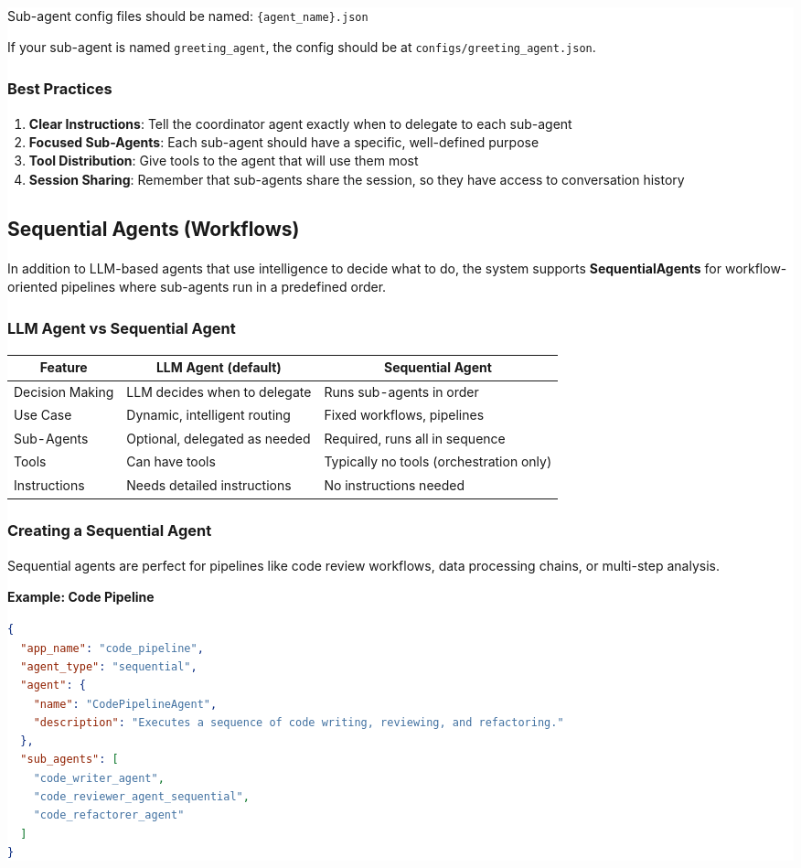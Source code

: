 Sub-agent config files should be named: `{agent_name}.json`

If your sub-agent is named `greeting_agent`, the config should be at `configs/greeting_agent.json`.

### Best Practices

1. **Clear Instructions**: Tell the coordinator agent exactly when to delegate to each sub-agent
2. **Focused Sub-Agents**: Each sub-agent should have a specific, well-defined purpose
3. **Tool Distribution**: Give tools to the agent that will use them most
4. **Session Sharing**: Remember that sub-agents share the session, so they have access to conversation history

## Sequential Agents (Workflows)

In addition to LLM-based agents that use intelligence to decide what to do, the system supports **SequentialAgents** for workflow-oriented pipelines where sub-agents run in a predefined order.

### LLM Agent vs Sequential Agent

| Feature | LLM Agent (default) | Sequential Agent |
|---------|-------------------|------------------|
| Decision Making | LLM decides when to delegate | Runs sub-agents in order |
| Use Case | Dynamic, intelligent routing | Fixed workflows, pipelines |
| Sub-Agents | Optional, delegated as needed | Required, runs all in sequence |
| Tools | Can have tools | Typically no tools (orchestration only) |
| Instructions | Needs detailed instructions | No instructions needed |

### Creating a Sequential Agent

Sequential agents are perfect for pipelines like code review workflows, data processing chains, or multi-step analysis.

**Example: Code Pipeline**

```json
{
  "app_name": "code_pipeline",
  "agent_type": "sequential",
  "agent": {
    "name": "CodePipelineAgent",
    "description": "Executes a sequence of code writing, reviewing, and refactoring."
  },
  "sub_agents": [
    "code_writer_agent",
    "code_reviewer_agent_sequential",
    "code_refactorer_agent"
  ]
}
```
